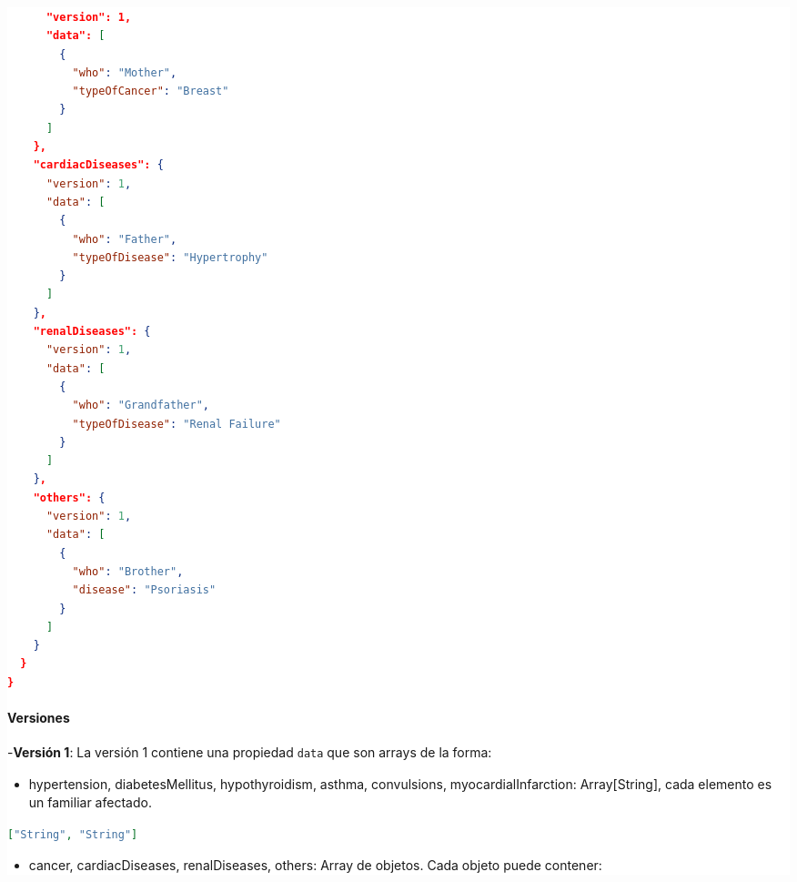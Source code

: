 ```json
      "version": 1,
      "data": [
        {
          "who": "Mother",
          "typeOfCancer": "Breast"
        }
      ]
    },
    "cardiacDiseases": {
      "version": 1,
      "data": [
        {
          "who": "Father",
          "typeOfDisease": "Hypertrophy"
        }
      ]
    },
    "renalDiseases": {
      "version": 1,
      "data": [
        {
          "who": "Grandfather",
          "typeOfDisease": "Renal Failure"
        }
      ]
    },
    "others": {
      "version": 1,
      "data": [
        {
          "who": "Brother",
          "disease": "Psoriasis"
        }
      ]
    }
  }
}
```

#### Versiones

-**Versión 1**: La versión 1 contiene una propiedad `data` que
son arrays de la forma:

- hypertension, diabetesMellitus, hypothyroidism, asthma, convulsions,
  myocardialInfarction: Array\[String\], cada elemento es un familiar afectado.

```json
["String", "String"]
```

- cancer, cardiacDiseases, renalDiseases, others: Array de objetos. Cada
  objeto puede contener:
